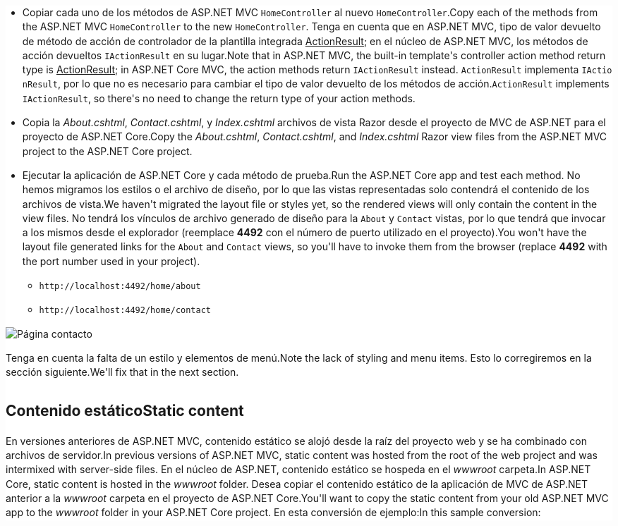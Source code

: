 * <span data-ttu-id="c81b6-168">Copiar cada uno de los métodos de ASP.NET MVC `HomeController` al nuevo `HomeController`.</span><span class="sxs-lookup"><span data-stu-id="c81b6-168">Copy each of the methods from the ASP.NET MVC `HomeController` to the new `HomeController`.</span></span> <span data-ttu-id="c81b6-169">Tenga en cuenta que en ASP.NET MVC, tipo de valor devuelto de método de acción de controlador de la plantilla integrada [ActionResult](https://msdn.microsoft.com/library/system.web.mvc.actionresult(v=vs.118).aspx); en el núcleo de ASP.NET MVC, los métodos de acción devueltos `IActionResult` en su lugar.</span><span class="sxs-lookup"><span data-stu-id="c81b6-169">Note that in ASP.NET MVC, the built-in template's controller action method return type is [ActionResult](https://msdn.microsoft.com/library/system.web.mvc.actionresult(v=vs.118).aspx); in ASP.NET Core MVC, the action methods return `IActionResult` instead.</span></span> <span data-ttu-id="c81b6-170">`ActionResult` implementa `IActionResult`, por lo que no es necesario para cambiar el tipo de valor devuelto de los métodos de acción.</span><span class="sxs-lookup"><span data-stu-id="c81b6-170">`ActionResult` implements `IActionResult`, so there's no need to change the return type of your action methods.</span></span>

* <span data-ttu-id="c81b6-171">Copia la *About.cshtml*, *Contact.cshtml*, y *Index.cshtml* archivos de vista Razor desde el proyecto de MVC de ASP.NET para el proyecto de ASP.NET Core.</span><span class="sxs-lookup"><span data-stu-id="c81b6-171">Copy the *About.cshtml*, *Contact.cshtml*, and *Index.cshtml* Razor view files from the ASP.NET MVC project to the ASP.NET Core project.</span></span>

* <span data-ttu-id="c81b6-172">Ejecutar la aplicación de ASP.NET Core y cada método de prueba.</span><span class="sxs-lookup"><span data-stu-id="c81b6-172">Run the ASP.NET Core app and test each method.</span></span> <span data-ttu-id="c81b6-173">No hemos migramos los estilos o el archivo de diseño, por lo que las vistas representadas solo contendrá el contenido de los archivos de vista.</span><span class="sxs-lookup"><span data-stu-id="c81b6-173">We haven't migrated the layout file or styles yet, so the rendered views will only contain the content in the view files.</span></span> <span data-ttu-id="c81b6-174">No tendrá los vínculos de archivo generado de diseño para la `About` y `Contact` vistas, por lo que tendrá que invocar a los mismos desde el explorador (reemplace **4492** con el número de puerto utilizado en el proyecto).</span><span class="sxs-lookup"><span data-stu-id="c81b6-174">You won't have the layout file generated links for the `About` and `Contact` views, so you'll have to invoke them from the browser (replace **4492** with the port number used in your project).</span></span>

  * `http://localhost:4492/home/about`

  * `http://localhost:4492/home/contact`

![Página contacto](mvc/_static/contact-page.png)

<span data-ttu-id="c81b6-176">Tenga en cuenta la falta de un estilo y elementos de menú.</span><span class="sxs-lookup"><span data-stu-id="c81b6-176">Note the lack of styling and menu items.</span></span> <span data-ttu-id="c81b6-177">Esto lo corregiremos en la sección siguiente.</span><span class="sxs-lookup"><span data-stu-id="c81b6-177">We'll fix that in the next section.</span></span>

## <a name="static-content"></a><span data-ttu-id="c81b6-178">Contenido estático</span><span class="sxs-lookup"><span data-stu-id="c81b6-178">Static content</span></span>

<span data-ttu-id="c81b6-179">En versiones anteriores de ASP.NET MVC, contenido estático se alojó desde la raíz del proyecto web y se ha combinado con archivos de servidor.</span><span class="sxs-lookup"><span data-stu-id="c81b6-179">In previous versions of  ASP.NET MVC, static content was hosted from the root of the web project and was intermixed with server-side files.</span></span> <span data-ttu-id="c81b6-180">En el núcleo de ASP.NET, contenido estático se hospeda en el *wwwroot* carpeta.</span><span class="sxs-lookup"><span data-stu-id="c81b6-180">In ASP.NET Core, static content is hosted in the *wwwroot* folder.</span></span> <span data-ttu-id="c81b6-181">Desea copiar el contenido estático de la aplicación de MVC de ASP.NET anterior a la *wwwroot* carpeta en el proyecto de ASP.NET Core.</span><span class="sxs-lookup"><span data-stu-id="c81b6-181">You'll want to copy the static content from your old ASP.NET MVC app to the *wwwroot* folder in your ASP.NET Core project.</span></span> <span data-ttu-id="c81b6-182">En esta conversión de ejemplo:</span><span class="sxs-lookup"><span data-stu-id="c81b6-182">In this sample conversion:</span></span>
